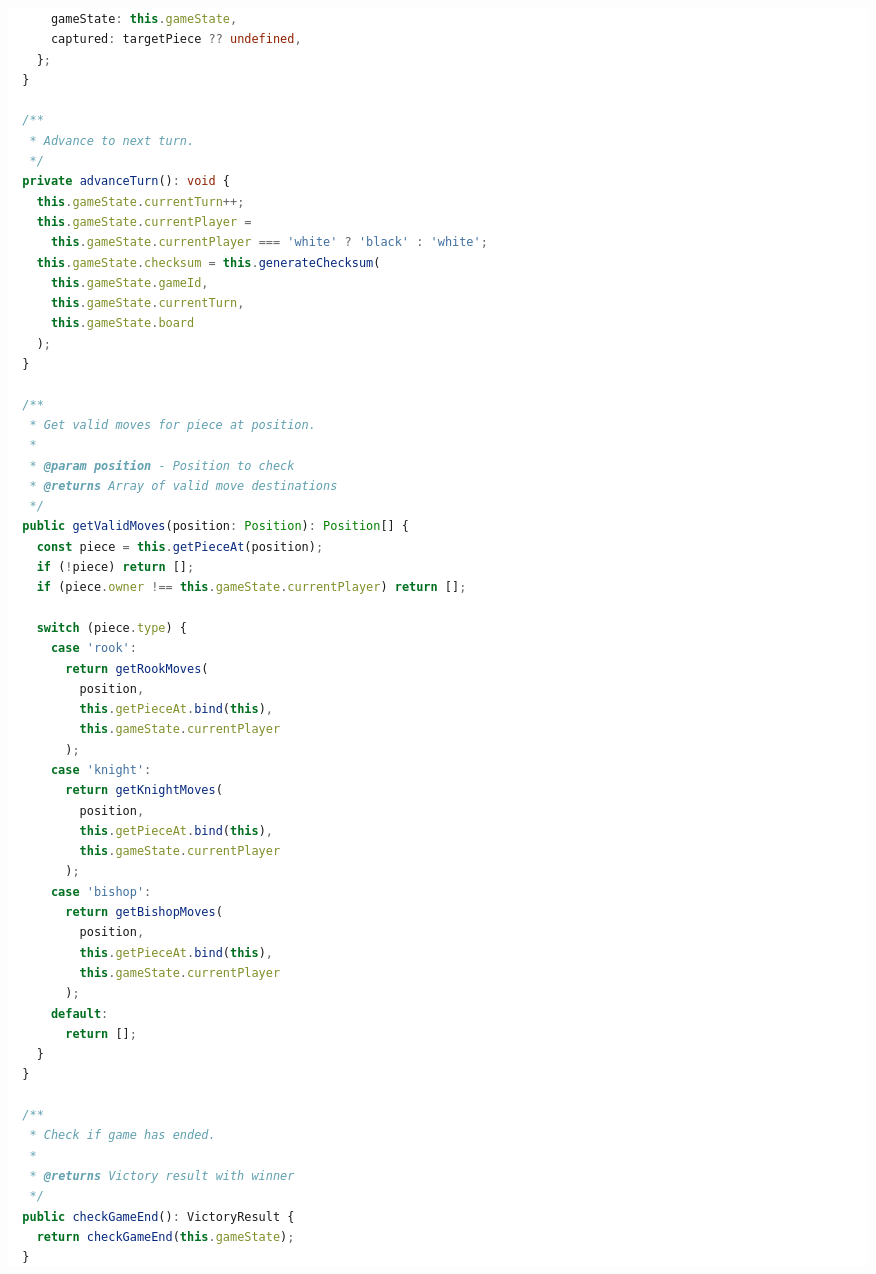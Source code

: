 ```typescript
      gameState: this.gameState,
      captured: targetPiece ?? undefined,
    };
  }

  /**
   * Advance to next turn.
   */
  private advanceTurn(): void {
    this.gameState.currentTurn++;
    this.gameState.currentPlayer =
      this.gameState.currentPlayer === 'white' ? 'black' : 'white';
    this.gameState.checksum = this.generateChecksum(
      this.gameState.gameId,
      this.gameState.currentTurn,
      this.gameState.board
    );
  }

  /**
   * Get valid moves for piece at position.
   *
   * @param position - Position to check
   * @returns Array of valid move destinations
   */
  public getValidMoves(position: Position): Position[] {
    const piece = this.getPieceAt(position);
    if (!piece) return [];
    if (piece.owner !== this.gameState.currentPlayer) return [];

    switch (piece.type) {
      case 'rook':
        return getRookMoves(
          position,
          this.getPieceAt.bind(this),
          this.gameState.currentPlayer
        );
      case 'knight':
        return getKnightMoves(
          position,
          this.getPieceAt.bind(this),
          this.gameState.currentPlayer
        );
      case 'bishop':
        return getBishopMoves(
          position,
          this.getPieceAt.bind(this),
          this.gameState.currentPlayer
        );
      default:
        return [];
    }
  }

  /**
   * Check if game has ended.
   *
   * @returns Victory result with winner
   */
  public checkGameEnd(): VictoryResult {
    return checkGameEnd(this.gameState);
  }

```